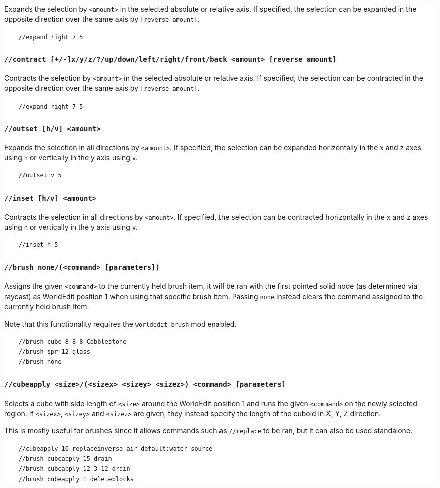 Expands the selection by `<amount>` in the selected absolute or relative axis.
If specified, the selection can be expanded in the opposite direction over the same axis by `[reverse amount]`.

		//expand right 7 5
		
### `//contract [+/-]x/y/z/?/up/down/left/right/front/back <amount> [reverse amount]`

Contracts the selection by `<amount>` in the selected absolute or relative axis.
If specified, the selection can be contracted in the opposite direction over the same axis by `[reverse amount]`.

		//expand right 7 5
		
### `//outset [h/v] <amount>`

Expands the selection in all directions by `<amount>`. If specified,
the selection can be expanded horizontally in the x and z axes using `h`
or vertically in the y axis using `v`.

		//outset v 5
		
### `//inset [h/v] <amount>`

Contracts the selection in all directions by `<amount>`. If specified,
the selection can be contracted horizontally in the x and z axes using `h`
or vertically in the y axis using `v`.

		//inset h 5

### `//brush none/(<command> [parameters])`

Assigns the given `<command>` to the currently held brush item, it will be ran with the first pointed solid node (as determined via raycast) as
WorldEdit position 1 when using that specific brush item.
Passing `none` instead clears the command assigned to the currently held brush item.

Note that this functionality requires the `worldedit_brush` mod enabled.

		//brush cube 8 8 8 Cobblestone
		//brush spr 12 glass
		//brush none

### `//cubeapply <size>/(<sizex> <sizey> <sizez>) <command> [parameters]`

Selects a cube with side length of `<size>` around the WorldEdit position 1 and runs the given `<command>` on the newly selected region.
If `<sizex>`, `<sizey>` and `<sizez>` are given, they instead specify the length of the cuboid in X, Y, Z direction.

This is mostly useful for brushes since it allows commands such as `//replace` to be ran, but it can also be used standalone.

		//cubeapply 10 replaceinverse air default:water_source
		//brush cubeapply 15 drain
		//brush cubeapply 12 3 12 drain
		//brush cubeapply 1 deleteblocks
